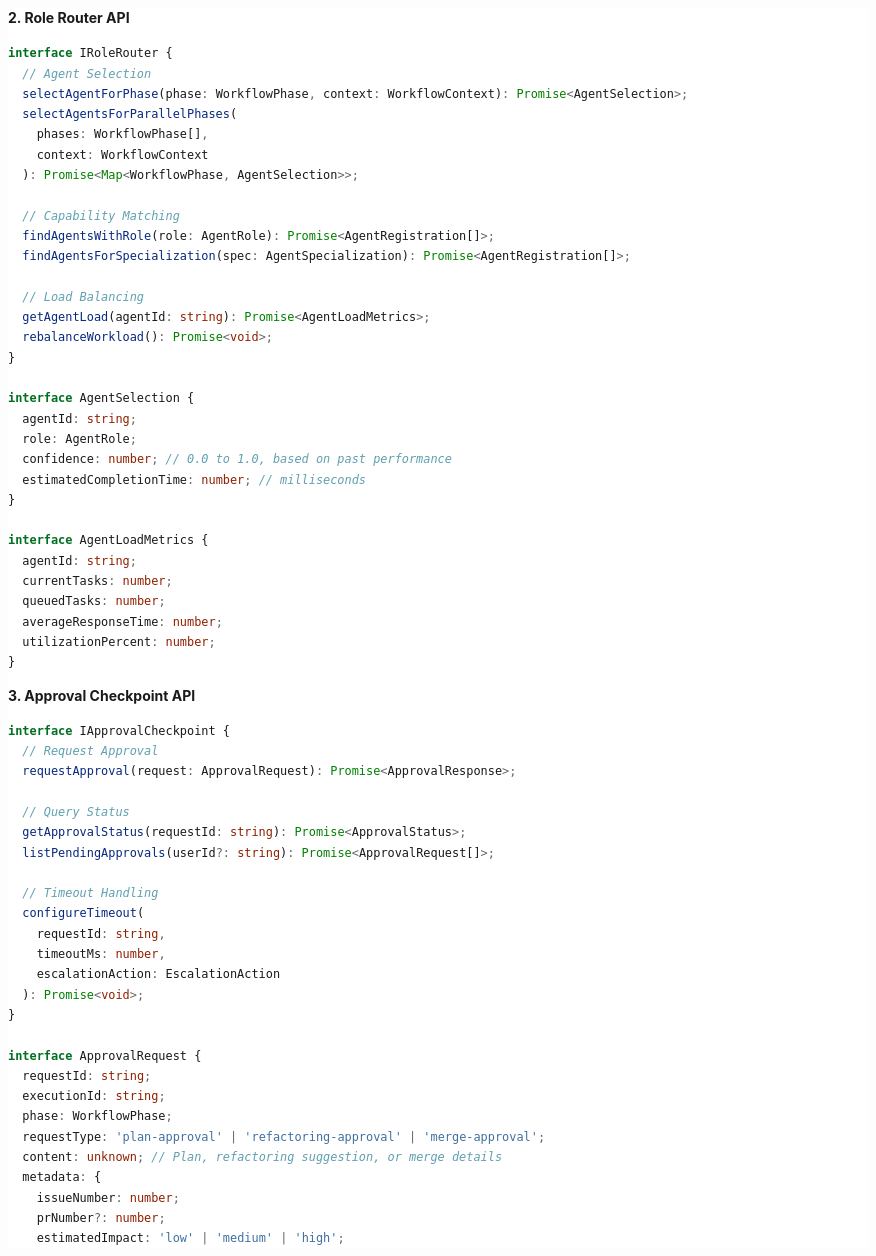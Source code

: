 **2. Role Router API**

```typescript
interface IRoleRouter {
  // Agent Selection
  selectAgentForPhase(phase: WorkflowPhase, context: WorkflowContext): Promise<AgentSelection>;
  selectAgentsForParallelPhases(
    phases: WorkflowPhase[],
    context: WorkflowContext
  ): Promise<Map<WorkflowPhase, AgentSelection>>;

  // Capability Matching
  findAgentsWithRole(role: AgentRole): Promise<AgentRegistration[]>;
  findAgentsForSpecialization(spec: AgentSpecialization): Promise<AgentRegistration[]>;

  // Load Balancing
  getAgentLoad(agentId: string): Promise<AgentLoadMetrics>;
  rebalanceWorkload(): Promise<void>;
}

interface AgentSelection {
  agentId: string;
  role: AgentRole;
  confidence: number; // 0.0 to 1.0, based on past performance
  estimatedCompletionTime: number; // milliseconds
}

interface AgentLoadMetrics {
  agentId: string;
  currentTasks: number;
  queuedTasks: number;
  averageResponseTime: number;
  utilizationPercent: number;
}
```

**3. Approval Checkpoint API**

```typescript
interface IApprovalCheckpoint {
  // Request Approval
  requestApproval(request: ApprovalRequest): Promise<ApprovalResponse>;

  // Query Status
  getApprovalStatus(requestId: string): Promise<ApprovalStatus>;
  listPendingApprovals(userId?: string): Promise<ApprovalRequest[]>;

  // Timeout Handling
  configureTimeout(
    requestId: string,
    timeoutMs: number,
    escalationAction: EscalationAction
  ): Promise<void>;
}

interface ApprovalRequest {
  requestId: string;
  executionId: string;
  phase: WorkflowPhase;
  requestType: 'plan-approval' | 'refactoring-approval' | 'merge-approval';
  content: unknown; // Plan, refactoring suggestion, or merge details
  metadata: {
    issueNumber: number;
    prNumber?: number;
    estimatedImpact: 'low' | 'medium' | 'high';
```